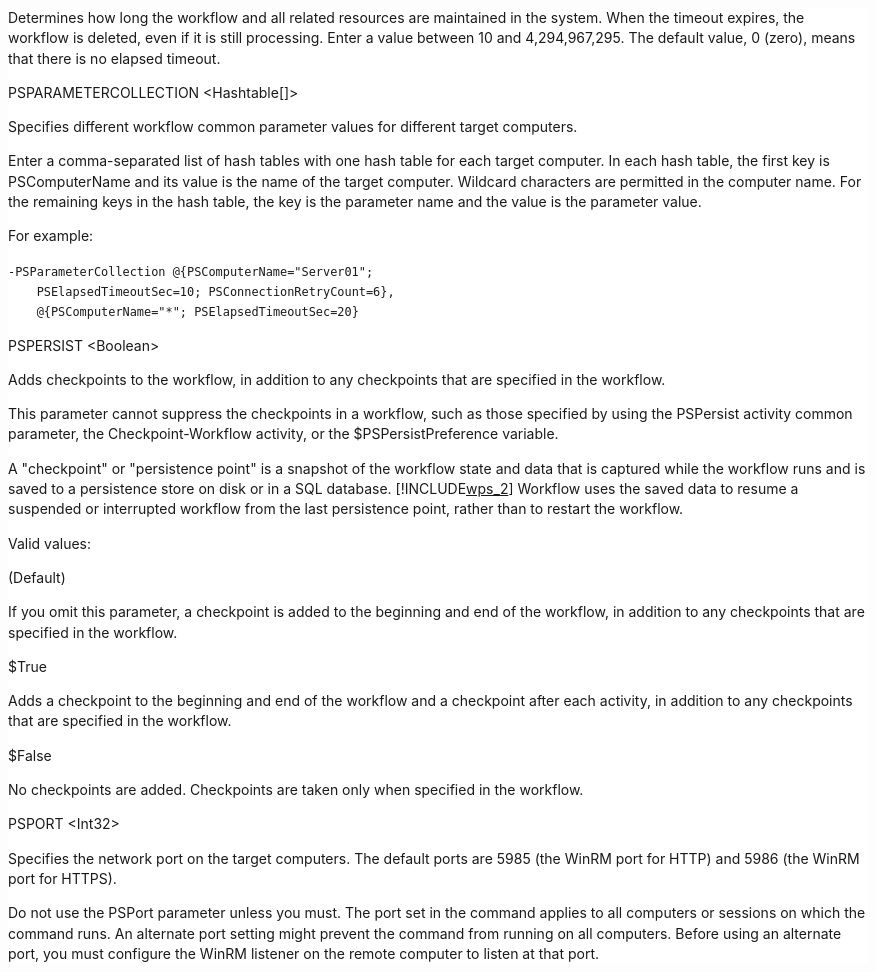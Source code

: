  Determines how long the workflow and all related resources are maintained in the system. When the timeout expires, the workflow is deleted, even if it is still processing. Enter a value between 10 and 4,294,967,295. The default value, 0 \(zero\), means that there is no elapsed timeout.  
  
 PSPARAMETERCOLLECTION \<Hashtable\[\]\>  
  
 Specifies different workflow common parameter values for different target computers.  
  
 Enter a comma\-separated list of hash tables with one hash table for each target computer. In each hash table, the first key is PSComputerName and its value is the name of the target computer. Wildcard characters are permitted in the computer name. For the remaining keys in the hash table, the key is the parameter name and the value is the parameter value.  
  
 For example:  
  
```  
-PSParameterCollection @{PSComputerName="Server01";  
    PSElapsedTimeoutSec=10; PSConnectionRetryCount=6},   
    @{PSComputerName="*"; PSElapsedTimeoutSec=20}  
```  
  
 PSPERSIST \<Boolean\>  
  
 Adds checkpoints to the workflow, in addition to any checkpoints that are specified in the workflow.  
  
 This parameter cannot suppress the checkpoints in a workflow, such as those specified by using the PSPersist activity common parameter, the Checkpoint\-Workflow activity, or the $PSPersistPreference variable.  
  
 A "checkpoint" or "persistence point" is a snapshot of the workflow state and data that is captured while the workflow runs and is saved to a persistence store on disk or in a SQL database. [!INCLUDE[wps_2]()] Workflow uses the saved data to resume a suspended or interrupted workflow from the last persistence point, rather than to restart the workflow.  
  
 Valid values:  
  
 \(Default\)  
  
 If you omit this parameter, a checkpoint is added to the beginning and end of the workflow, in addition to any checkpoints that are specified in the workflow.  
  
 $True  
  
 Adds a checkpoint to the beginning and end of the workflow and a checkpoint after each activity, in addition to any checkpoints that are specified in the workflow.  
  
 $False  
  
 No checkpoints are added. Checkpoints are taken only when specified in the workflow.  
  
 PSPORT \<Int32\>  
  
 Specifies the network port on the target computers. The default ports are 5985 \(the WinRM port for HTTP\) and 5986 \(the WinRM port for HTTPS\).  
  
 Do not use the PSPort parameter unless you must. The port set in the command applies to all computers or sessions on which the command runs. An alternate port setting might prevent the command from running on all computers. Before using an alternate port, you must configure the WinRM listener on the remote computer to listen at that port.  
  